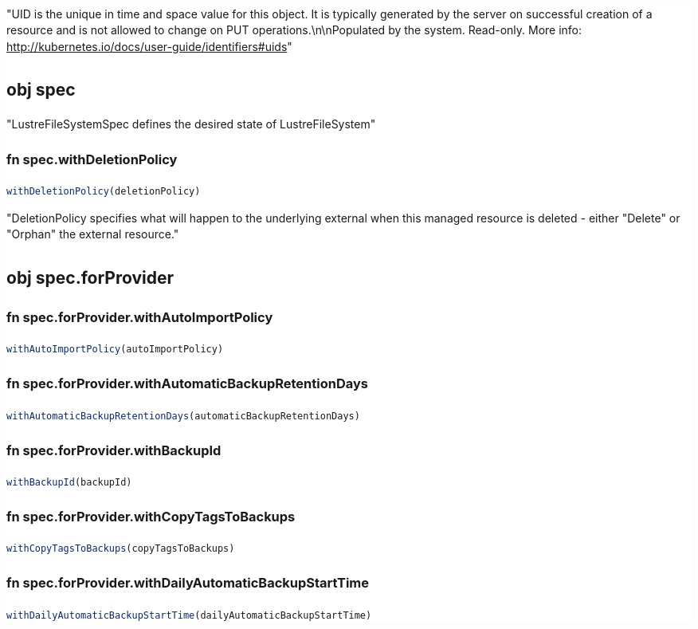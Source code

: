 "UID is the unique in time and space value for this object. It is typically generated by the server on successful creation of a resource and is not allowed to change on PUT operations.\n\nPopulated by the system. Read-only. More info: http://kubernetes.io/docs/user-guide/identifiers#uids"

## obj spec

"LustreFileSystemSpec defines the desired state of LustreFileSystem"

### fn spec.withDeletionPolicy

```ts
withDeletionPolicy(deletionPolicy)
```

"DeletionPolicy specifies what will happen to the underlying external when this managed resource is deleted - either \"Delete\" or \"Orphan\" the external resource."

## obj spec.forProvider



### fn spec.forProvider.withAutoImportPolicy

```ts
withAutoImportPolicy(autoImportPolicy)
```



### fn spec.forProvider.withAutomaticBackupRetentionDays

```ts
withAutomaticBackupRetentionDays(automaticBackupRetentionDays)
```



### fn spec.forProvider.withBackupId

```ts
withBackupId(backupId)
```



### fn spec.forProvider.withCopyTagsToBackups

```ts
withCopyTagsToBackups(copyTagsToBackups)
```



### fn spec.forProvider.withDailyAutomaticBackupStartTime

```ts
withDailyAutomaticBackupStartTime(dailyAutomaticBackupStartTime)
```
